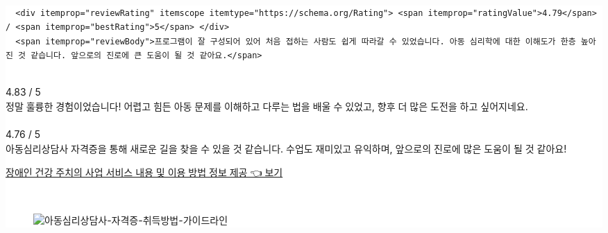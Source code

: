       <div itemprop="reviewRating" itemscope itemtype="https://schema.org/Rating"> <span itemprop="ratingValue">4.79</span> / <span itemprop="bestRating">5</span> </div>
      <span itemprop="reviewBody">프로그램이 잘 구성되어 있어 처음 접하는 사람도 쉽게 따라갈 수 있었습니다. 아동 심리학에 대한 이해도가 한층 높아진 것 같습니다. 앞으로의 진로에 큰 도움이 될 것 같아요.</span>
  </div>
  <br>
  <div itemprop="review" itemscope itemtype="https://schema.org/Review">
      <div itemprop="reviewRating" itemscope itemtype="https://schema.org/Rating"> <span itemprop="ratingValue">4.83</span> / <span itemprop="bestRating">5</span> </div>
      <span itemprop="reviewBody">정말 훌륭한 경험이었습니다! 어렵고 힘든 아동 문제를 이해하고 다루는 법을 배울 수 있었고, 향후 더 많은 도전을 하고 싶어지네요.</span>
  </div>
  <br>
  <div itemprop="review" itemscope itemtype="https://schema.org/Review">
      <div itemprop="reviewRating" itemscope itemtype="https://schema.org/Rating"> <span itemprop="ratingValue">4.76</span> / <span itemprop="bestRating">5</span> </div>
      <span itemprop="reviewBody">아동심리상담사 자격증을 통해 새로운 길을 찾을 수 있을 것 같습니다. 수업도 재미있고 유익하며, 앞으로의 진로에 많은 도움이 될 것 같아요!</span>
  </div>
  </blockquote>
</div>
<p><a class="click-button" title="장애인 건강 주치의 사업 서비스 내용 및 이용 방법 정보 제공" href="https://adkhouse.github.io/posts/%EC%9E%A5%EC%95%A0%EC%9D%B8-%EA%B1%B4%EA%B0%95-%EC%A3%BC%EC%B9%98%EC%9D%98-%EC%82%AC%EC%97%85-%EC%84%9C%EB%B9%84%EC%8A%A4-%EB%82%B4%EC%9A%A9-%EB%B0%8F-%EC%9D%B4%EC%9A%A9-%EB%B0%A9%EB%B2%95-%EC%A0%95%EB%B3%B4-%EC%A0%9C%EA%B3%B5/" rel="dofollow">장애인 건강 주치의 사업 서비스 내용 및 이용 방법 정보 제공 👈 보기</a></p><br>
<figure class="image"><img src="https://adkhouse.github.io/assets/img/thumbnail/아동심리상담사-자격증-취득방법-가이드라인.webp" alt="아동심리상담사-자격증-취득방법-가이드라인" width="256" height="256"></figure>